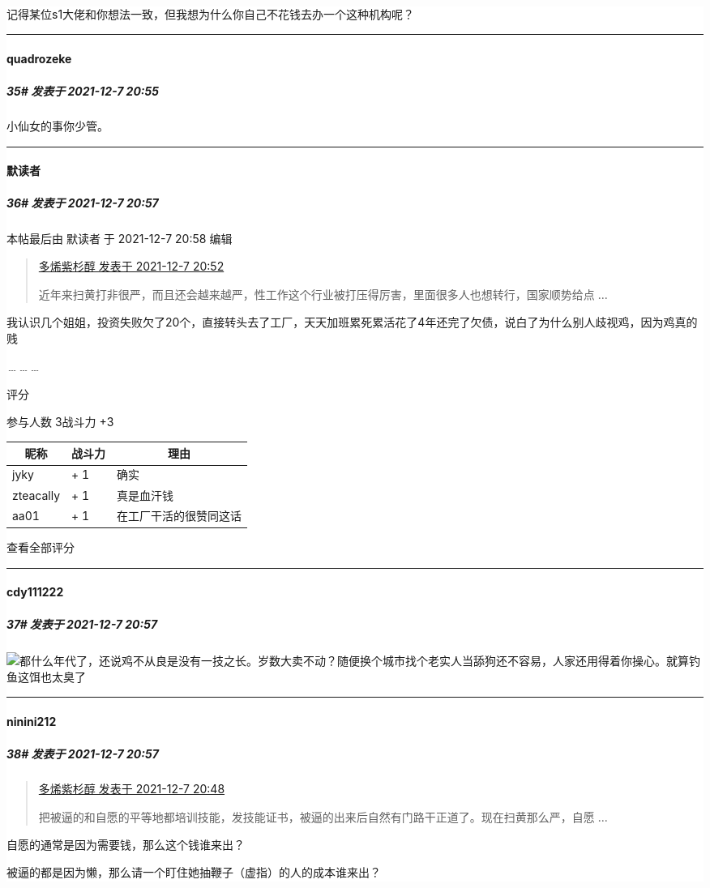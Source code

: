 记得某位s1大佬和你想法一致，但我想为什么你自己不花钱去办一个这种机构呢？

*****

####  quadrozeke  
##### 35#       发表于 2021-12-7 20:55

小仙女的事你少管。

*****

####  默读者  
##### 36#       发表于 2021-12-7 20:57

 本帖最后由 默读者 于 2021-12-7 20:58 编辑 
<blockquote><a href="httphttps://bbs.saraba1st.com/2b/forum.php?mod=redirect&amp;goto=findpost&amp;pid=53846037&amp;ptid=2041296" target="_blank">多烯紫杉醇 发表于 2021-12-7 20:52</a>

近年来扫黄打非很严，而且还会越来越严，性工作这个行业被打压得厉害，里面很多人也想转行，国家顺势给点 ...</blockquote>
我认识几个姐姐，投资失败欠了20个，直接转头去了工厂，天天加班累死累活花了4年还完了欠债，说白了为什么别人歧视鸡，因为鸡真的贱

﹍﹍﹍

评分

 参与人数 3战斗力 +3

|昵称|战斗力|理由|
|----|---|---|
| jyky| + 1|确实|
| zteacally| + 1|真是血汗钱|
| aa01| + 1|在工厂干活的很赞同这话|

查看全部评分

*****

####  cdy111222  
##### 37#       发表于 2021-12-7 20:57

<img src="https://static.saraba1st.com/image/smiley/face2017/067.png" referrerpolicy="no-referrer">都什么年代了，还说鸡不从良是没有一技之长。岁数大卖不动？随便换个城市找个老实人当舔狗还不容易，人家还用得着你操心。就算钓鱼这饵也太臭了

*****

####  ninini212  
##### 38#       发表于 2021-12-7 20:57

<blockquote><a href="httphttps://bbs.saraba1st.com/2b/forum.php?mod=redirect&amp;goto=findpost&amp;pid=53845985&amp;ptid=2041296" target="_blank">多烯紫杉醇 发表于 2021-12-7 20:48</a>

把被逼的和自愿的平等地都培训技能，发技能证书，被逼的出来后自然有门路干正道了。现在扫黄那么严，自愿 ...</blockquote>
自愿的通常是因为需要钱，那么这个钱谁来出？

被逼的都是因为懒，那么请一个盯住她抽鞭子（虚指）的人的成本谁来出？
